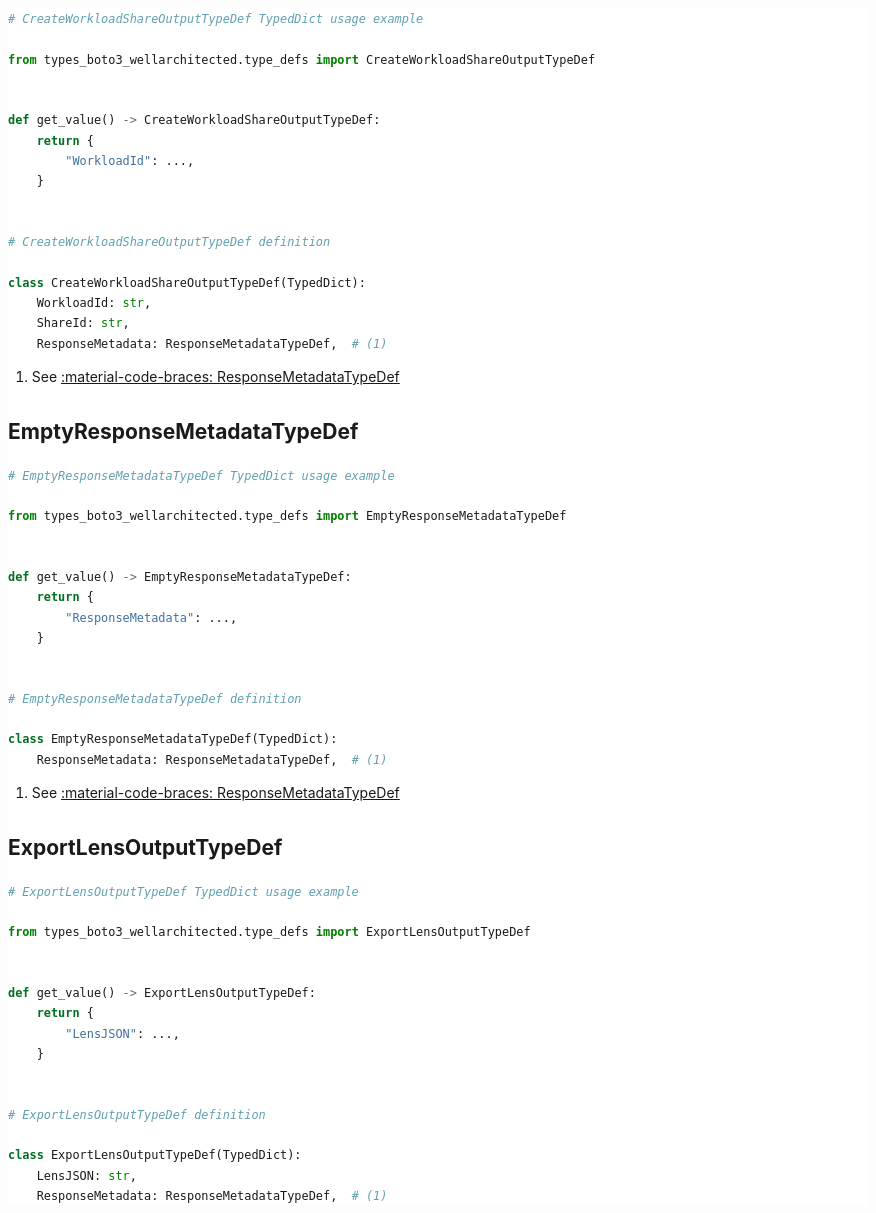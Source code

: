```python
# CreateWorkloadShareOutputTypeDef TypedDict usage example

from types_boto3_wellarchitected.type_defs import CreateWorkloadShareOutputTypeDef


def get_value() -> CreateWorkloadShareOutputTypeDef:
    return {
        "WorkloadId": ...,
    }


# CreateWorkloadShareOutputTypeDef definition

class CreateWorkloadShareOutputTypeDef(TypedDict):
    WorkloadId: str,
    ShareId: str,
    ResponseMetadata: ResponseMetadataTypeDef,  # (1)
```

1. See [:material-code-braces: ResponseMetadataTypeDef](./type_defs.md#responsemetadatatypedef)

## EmptyResponseMetadataTypeDef

```python
# EmptyResponseMetadataTypeDef TypedDict usage example

from types_boto3_wellarchitected.type_defs import EmptyResponseMetadataTypeDef


def get_value() -> EmptyResponseMetadataTypeDef:
    return {
        "ResponseMetadata": ...,
    }


# EmptyResponseMetadataTypeDef definition

class EmptyResponseMetadataTypeDef(TypedDict):
    ResponseMetadata: ResponseMetadataTypeDef,  # (1)
```

1. See [:material-code-braces: ResponseMetadataTypeDef](./type_defs.md#responsemetadatatypedef)

## ExportLensOutputTypeDef

```python
# ExportLensOutputTypeDef TypedDict usage example

from types_boto3_wellarchitected.type_defs import ExportLensOutputTypeDef


def get_value() -> ExportLensOutputTypeDef:
    return {
        "LensJSON": ...,
    }


# ExportLensOutputTypeDef definition

class ExportLensOutputTypeDef(TypedDict):
    LensJSON: str,
    ResponseMetadata: ResponseMetadataTypeDef,  # (1)
```

